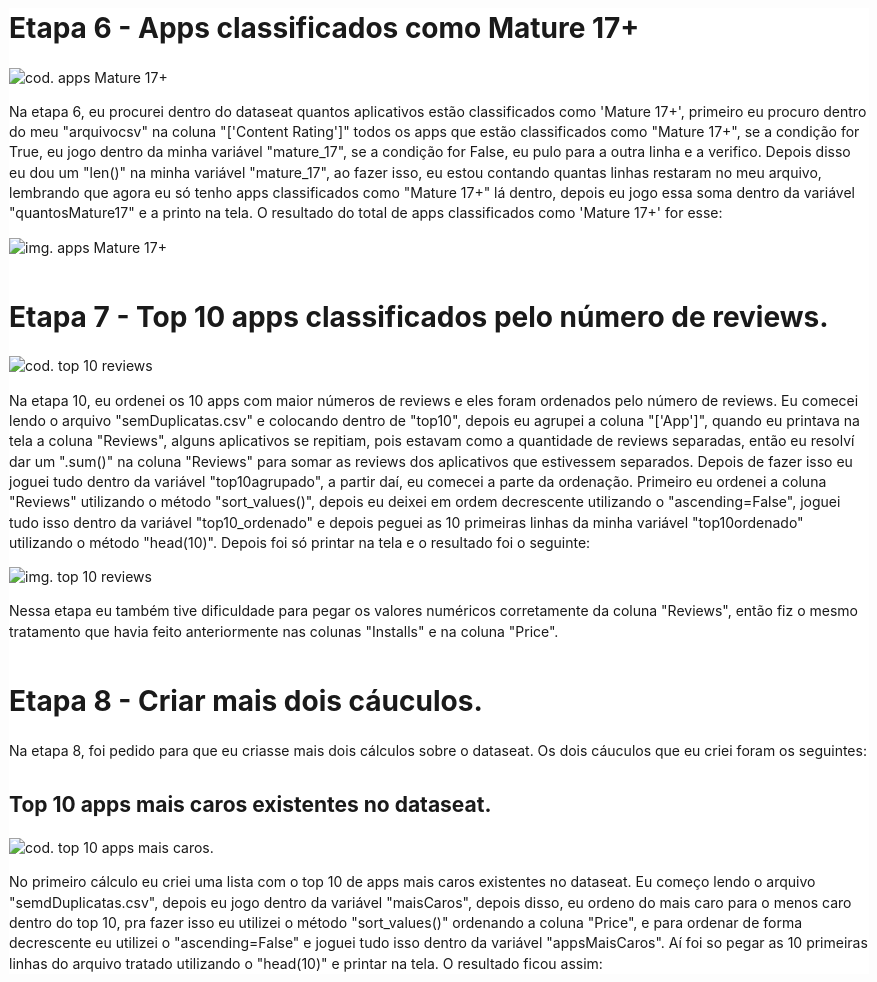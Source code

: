# Etapa 6 - Apps classificados como Mature 17+

![cod. apps Mature 17+](../evidências/printsDesafio/codMat17.png)

Na etapa 6, eu procurei dentro do dataseat quantos aplicativos estão classificados como 'Mature 17+', primeiro eu procuro dentro do meu "arquivocsv" na coluna "['Content Rating']" todos os apps que estão classificados como "Mature 17+", se a condição for True, eu jogo dentro da minha variável "mature_17", se a condição for False, eu pulo para a outra linha e a verifico. Depois disso eu dou um "len()" na minha variável "mature_17", ao fazer isso, eu estou contando quantas linhas restaram no meu arquivo, lembrando que agora eu só tenho apps classificados como "Mature 17+" lá dentro, depois eu jogo essa soma dentro da variável "quantosMature17" e a printo na tela. O resultado do total de apps classificados como 'Mature 17+' for esse:

![img. apps Mature 17+](../evidências/printsDesafio/imgMat17.png)

# Etapa 7 - Top 10 apps classificados pelo número de reviews.

![cod. top 10 reviews](../evidências/printsDesafio/cdTop10rv.png)

Na etapa 10, eu ordenei os 10 apps com maior números de reviews e eles foram ordenados pelo número de reviews. Eu comecei lendo o arquivo "semDuplicatas.csv" e colocando dentro de "top10", depois eu agrupei a coluna "['App']", quando eu printava na tela a coluna "Reviews", alguns aplicativos se repitiam, pois estavam como a quantidade de reviews separadas, então eu resolví dar um ".sum()" na coluna "Reviews" para somar as reviews dos aplicativos que estivessem separados. Depois de fazer isso eu joguei tudo dentro da variável "top10agrupado", a partir daí, eu comecei a parte da ordenação. Primeiro eu ordenei a coluna "Reviews" utilizando o método "sort_values()", depois eu deixei em ordem decrescente utilizando o "ascending=False", joguei tudo isso dentro da variável "top10_ordenado" e depois peguei as 10 primeiras linhas da minha variável "top10ordenado" utilizando o método "head(10)". Depois foi só printar na tela e o resultado foi o seguinte:

![img. top 10 reviews](../evidências/printsDesafio/imgTop10rv.png)

Nessa etapa eu também tive dificuldade para pegar os valores numéricos corretamente da coluna "Reviews", então fiz o mesmo tratamento que havia feito anteriormente nas colunas "Installs" e na coluna "Price".

# Etapa 8 - Criar mais dois cáuculos.

Na etapa 8, foi pedido para que eu criasse mais dois cálculos sobre o dataseat. Os dois cáuculos que eu criei foram os seguintes:

## Top 10 apps mais caros existentes no dataseat.

![cod. top 10 apps mais caros.](../evidências/printsDesafio/cdTop10caros.png)

No primeiro cálculo eu criei uma lista com o top 10 de apps mais caros existentes no dataseat. Eu começo lendo o arquivo "semdDuplicatas.csv", depois eu jogo dentro da variável "maisCaros", depois disso, eu ordeno do mais caro para o menos caro dentro do top 10, pra fazer isso eu utilizei o método "sort_values()" ordenando a coluna "Price", e para ordenar de forma decrescente eu utilizei o "ascending=False" e joguei tudo isso dentro da variável "appsMaisCaros". Aí foi so pegar as 10 primeiras linhas do arquivo tratado utilizando o "head(10)" e printar na tela. O resultado ficou assim:
